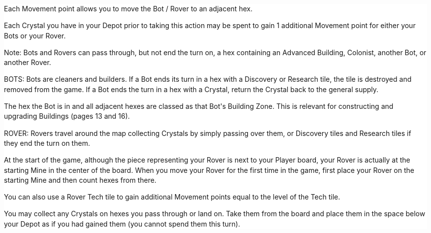 Each Movement point allows you to move the
Bot / Rover to an adjacent hex.

Each Crystal you have in your Depot prior
to taking this action may be spent to gain 1
additional Movement point for either your Bots
or your Rover.

Note: Bots and Rovers can pass through, but not
end the turn on, a hex containing an Advanced
Building, Colonist, another Bot, or another Rover.


BOTS: Bots are cleaners and
builders. If a Bot ends its turn in a
hex with a Discovery or Research tile,
the tile is destroyed and removed
from the game. If a Bot ends the turn
in a hex with a Crystal, return the
Crystal back to the general supply.

The hex the Bot is in
and all adjacent hexes
are classed as that
Bot's Building Zone.
This is relevant for
constructing and
upgrading Buildings
(pages 13 and 16).



ROVER: Rovers travel around
the map collecting Crystals by
simply passing over them, or
Discovery tiles and Research tiles
if they end the turn on them.

At the start of the game, although the piece
representing your Rover is next to your Player
board, your Rover is actually at the starting Mine
in the center of the board. When you move your
Rover for the first time in the game, first place
your Rover on the starting Mine and then count
hexes from there.

You can also use a Rover Tech tile to gain
additional Movement points equal to the level of
the Tech tile.

You may collect any Crystals on hexes you pass
through or land on. Take them from the board
and place them in the space below your Depot as
if you had gained them (you cannot spend them
this turn).
